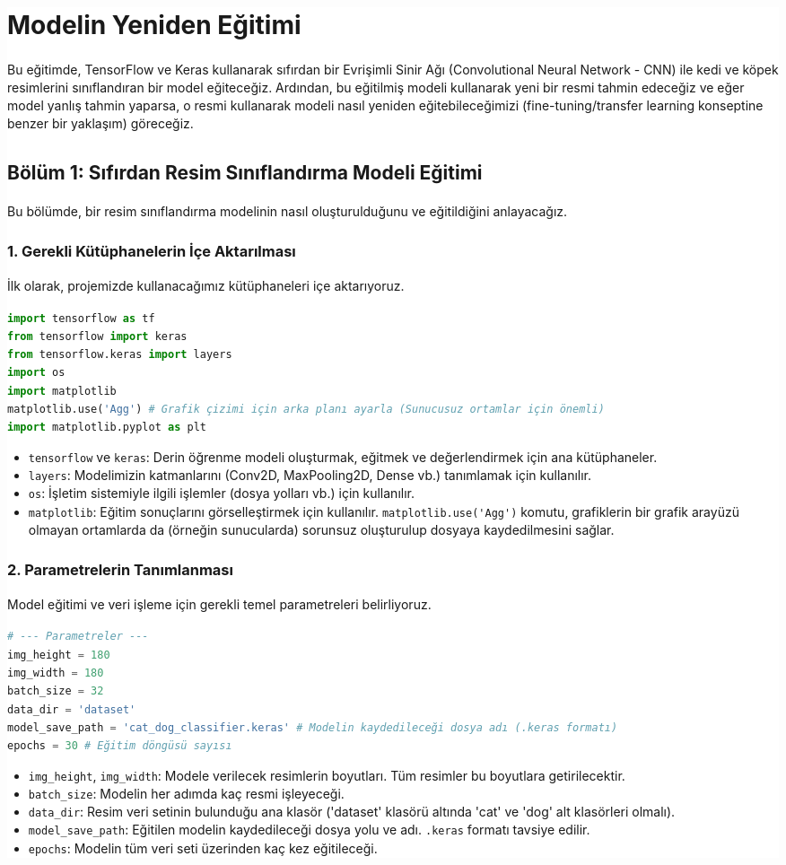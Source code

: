 # Modelin Yeniden Eğitimi

Bu eğitimde, TensorFlow ve Keras kullanarak sıfırdan bir Evrişimli Sinir Ağı (Convolutional Neural Network - CNN) ile kedi ve köpek resimlerini sınıflandıran bir model eğiteceğiz. Ardından, bu eğitilmiş modeli kullanarak yeni bir resmi tahmin edeceğiz ve eğer model yanlış tahmin yaparsa, o resmi kullanarak modeli nasıl yeniden eğitebileceğimizi (fine-tuning/transfer learning konseptine benzer bir yaklaşım) göreceğiz.

## Bölüm 1: Sıfırdan Resim Sınıflandırma Modeli Eğitimi

Bu bölümde, bir resim sınıflandırma modelinin nasıl oluşturulduğunu ve eğitildiğini anlayacağız.

### 1. Gerekli Kütüphanelerin İçe Aktarılması

İlk olarak, projemizde kullanacağımız kütüphaneleri içe aktarıyoruz.

```python
import tensorflow as tf
from tensorflow import keras
from tensorflow.keras import layers
import os
import matplotlib
matplotlib.use('Agg') # Grafik çizimi için arka planı ayarla (Sunucusuz ortamlar için önemli)
import matplotlib.pyplot as plt
```

*   `tensorflow` ve `keras`: Derin öğrenme modeli oluşturmak, eğitmek ve değerlendirmek için ana kütüphaneler.
*   `layers`: Modelimizin katmanlarını (Conv2D, MaxPooling2D, Dense vb.) tanımlamak için kullanılır.
*   `os`: İşletim sistemiyle ilgili işlemler (dosya yolları vb.) için kullanılır.
*   `matplotlib`: Eğitim sonuçlarını görselleştirmek için kullanılır. `matplotlib.use('Agg')` komutu, grafiklerin bir grafik arayüzü olmayan ortamlarda da (örneğin sunucularda) sorunsuz oluşturulup dosyaya kaydedilmesini sağlar.

### 2. Parametrelerin Tanımlanması

Model eğitimi ve veri işleme için gerekli temel parametreleri belirliyoruz.

```python
# --- Parametreler ---
img_height = 180
img_width = 180
batch_size = 32
data_dir = 'dataset'
model_save_path = 'cat_dog_classifier.keras' # Modelin kaydedileceği dosya adı (.keras formatı)
epochs = 30 # Eğitim döngüsü sayısı
```

*   `img_height`, `img_width`: Modele verilecek resimlerin boyutları. Tüm resimler bu boyutlara getirilecektir.
*   `batch_size`: Modelin her adımda kaç resmi işleyeceği.
*   `data_dir`: Resim veri setinin bulunduğu ana klasör ('dataset' klasörü altında 'cat' ve 'dog' alt klasörleri olmalı).
*   `model_save_path`: Eğitilen modelin kaydedileceği dosya yolu ve adı. `.keras` formatı tavsiye edilir.
*   `epochs`: Modelin tüm veri seti üzerinden kaç kez eğitileceği.
